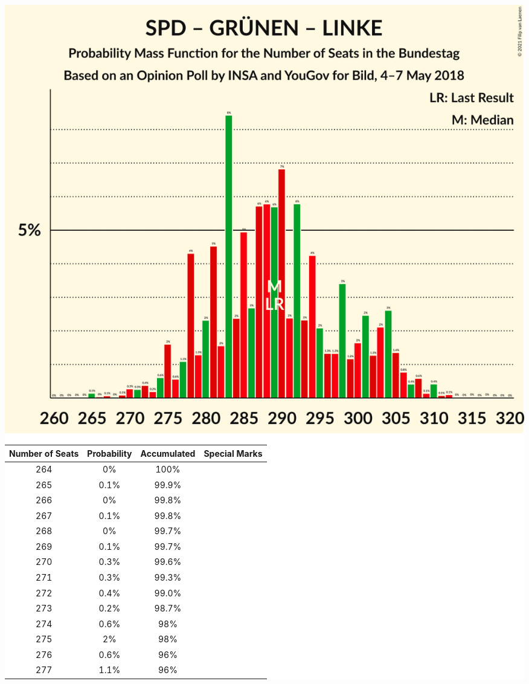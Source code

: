 ![Graph with seats probability mass function not yet produced](2018-05-07-INSAandYouGov-coalitions-seats-pmf-spd–grünen–linke.png "Seats Probability Mass Function")

| Number of Seats | Probability | Accumulated | Special Marks |
|:---------------:|:-----------:|:-----------:|:-------------:|
| 264 | 0% | 100% |  |
| 265 | 0.1% | 99.9% |  |
| 266 | 0% | 99.8% |  |
| 267 | 0.1% | 99.8% |  |
| 268 | 0% | 99.7% |  |
| 269 | 0.1% | 99.7% |  |
| 270 | 0.3% | 99.6% |  |
| 271 | 0.3% | 99.3% |  |
| 272 | 0.4% | 99.0% |  |
| 273 | 0.2% | 98.7% |  |
| 274 | 0.6% | 98% |  |
| 275 | 2% | 98% |  |
| 276 | 0.6% | 96% |  |
| 277 | 1.1% | 96% |  |
